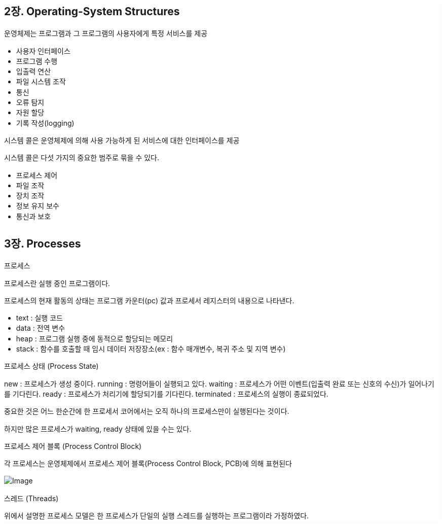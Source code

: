 ## 2장. Operating-System Structures

운영체제는 프로그램과 그 프로그램의 사용자에게 특정 서비스를 제공

- 사용자 인터페이스
- 프로그램 수행
- 입출력 연산
- 파일 시스템 조작
- 통신
- 오류 탐지
- 자원 할당
- 기록 작성(logging)

시스템 콜은 운영체제에 의해 사용 가능하게 된 서비스에 대한 인터페이스를 제공

시스템 콜은 다섯 가지의 중요한 범주로 묶을 수 있다.

- 프로세스 제어
- 파일 조작
- 장치 조작
- 정보 유지 보수
- 통신과 보호

## 3장. Processes

프로세스

프로세스란 실행 중인 프로그램이다.

프로세스의 현재 활동의 상태는 프로그램 카운터(pc) 값과 프로세서 레지스터의 내용으로 나타낸다.

- text : 실행 코드
- data : 전역 변수
- heap : 프로그램 실행 중에 동적으로 할당되는 메모리
- stack : 함수를 호출할 때 임시 데이터 저장장소(ex : 함수 매개변수, 복귀 주소 및 지역 변수)

프로세스 상태 (Process State)

new : 프로세스가 생성 중이다.
running : 명령어들이 실행되고 있다.
waiting : 프로세스가 어떤 이벤트(입출력 완료 또는 신호의 수신)가 일어나기를 기다린다.
ready : 프로세스가 처리기에 할당되기를 기다린다.
terminated : 프로세스의 실행이 종료되었다.

중요한 것은 어느 한순간에 한 프로세서 코어에서는 오직 하나의 프로세스만이 실행된다는 것이다.

하지만 많은 프로세스가 waiting, ready 상태에 있을 수는 있다.

프로세스 제어 블록 (Process Control Block)

각 프로세스는 운영체제에서 프로세스 제어 블록(Process Control Block, PCB)에 의해 표현된다

![Image](https://github.com/fkdl0048/ToDo/assets/84510455/83fb3c00-4874-46a6-a762-6db4e0c87e2e)

스레드 (Threads)

위에서 설명한 프로세스 모델은 한 프로세스가 단일의 실행 스레드를 실행하는 프로그램이라 가정하였다.
